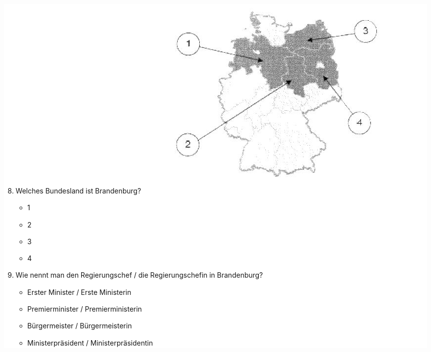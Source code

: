
8.  Welches Bundesland ist Brandenburg?
    ![bgbl1_2008_j01649_0170.jpg](bgbl1_2008_j01649_0170.jpg)
    *   1




    *   2




    *   3




    *   4








9.  Wie nennt man den Regierungschef / die Regierungschefin in Brandenburg?

    *   Erster Minister / Erste Ministerin




    *   Premierminister / Premierministerin




    *   Bürgermeister / Bürgermeisterin




    *   Ministerpräsident / Ministerpräsidentin

